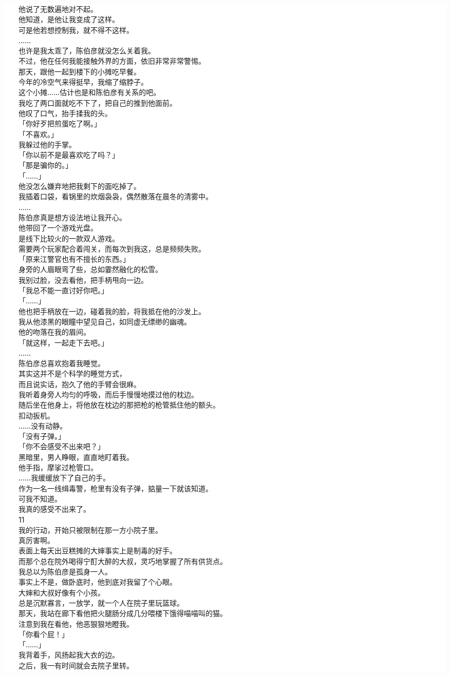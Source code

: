 &emsp;&emsp;他说了无数遍地对不起。  
&emsp;&emsp;他知道，是他让我变成了这样。  
&emsp;&emsp;可是他若想控制我，就不得不这样。  
&emsp;&emsp;……  
&emsp;&emsp;也许是我太乖了，陈伯彦就没怎么关着我。  
&emsp;&emsp;不过，他在任何我能接触外界的方面，依旧非常非常警惕。  
&emsp;&emsp;那天，跟他一起到楼下的小摊吃早餐。  
&emsp;&emsp;今年的冷空气来得挺早，我缩了缩脖子。  
&emsp;&emsp;这个小摊……估计也是和陈伯彦有关系的吧。  
&emsp;&emsp;我吃了两口面就吃不下了，把自己的推到他面前。  
&emsp;&emsp;他叹了口气，抬手揉我的头。  
&emsp;&emsp;「你好歹把煎蛋吃了啊。」  
&emsp;&emsp;「不喜欢。」  
&emsp;&emsp;我躲过他的手掌。  
&emsp;&emsp;「你以前不是最喜欢吃了吗？」  
&emsp;&emsp;「那是骗你的。」  
&emsp;&emsp;「……」  
&emsp;&emsp;他没怎么嫌弃地把我剩下的面吃掉了。  
&emsp;&emsp;我插着口袋，看锅里的炊烟袅袅，偶然散落在晨冬的清雾中。  
&emsp;&emsp;……  
&emsp;&emsp;陈伯彦真是想方设法地让我开心。  
&emsp;&emsp;他带回了一个游戏光盘。  
&emsp;&emsp;是线下比较火的一款双人游戏。  
&emsp;&emsp;需要两个玩家配合着闯关，而每次到我这，总是频频失败。  
&emsp;&emsp;「原来江警官也有不擅长的东西。」  
&emsp;&emsp;身旁的人眉眼弯了些，总如霎然融化的松雪。  
&emsp;&emsp;我别过脸，没去看他，把手柄甩向一边。  
&emsp;&emsp;「我总不能一直讨好你吧。」  
&emsp;&emsp;「……」  
&emsp;&emsp;他也把手柄放在一边，碰着我的脸，将我抵在他的沙发上。  
&emsp;&emsp;我从他漆黑的眼瞳中望见自己，如同虚无缥缈的幽魂。  
&emsp;&emsp;他的吻落在我的眉间。  
&emsp;&emsp;「就这样，一起走下去吧。」  
&emsp;&emsp;……  
&emsp;&emsp;陈伯彦总喜欢抱着我睡觉。  
&emsp;&emsp;其实这并不是个科学的睡觉方式，  
&emsp;&emsp;而且说实话，抱久了他的手臂会很麻。  
&emsp;&emsp;我听着身旁人均匀的呼吸，而后手慢慢地摸过他的枕边。  
&emsp;&emsp;随后坐在他身上，将他放在枕边的那把枪的枪管抵住他的额头。  
&emsp;&emsp;扣动扳机。  
&emsp;&emsp;……没有动静。  
&emsp;&emsp;「没有子弹。」  
&emsp;&emsp;「你不会感受不出来吧？」  
&emsp;&emsp;黑暗里，男人睁眼，直直地盯着我。  
&emsp;&emsp;他手指，摩挲过枪管口。  
&emsp;&emsp;……我缓缓放下了自己的手。  
&emsp;&emsp;作为一名一线缉毒警，枪里有没有子弹，掂量一下就该知道。  
&emsp;&emsp;可我不知道。  
&emsp;&emsp;我真的感受不出来了。  
&emsp;&emsp;11  
&emsp;&emsp;我的行动，开始只被限制在那一方小院子里。  
&emsp;&emsp;真厉害啊。  
&emsp;&emsp;表面上每天出豆糕摊的大婶事实上是制毒的好手。  
&emsp;&emsp;而那个总在院外喝得宁酊大醉的大叔，灵巧地掌握了所有供货点。  
&emsp;&emsp;我总以为陈伯彦是孤身一人。  
&emsp;&emsp;事实上不是，做卧底时，他到底对我留了个心眼。  
&emsp;&emsp;大婶和大叔好像有个小孩。  
&emsp;&emsp;总是沉默寡言，一放学，就一个人在院子里玩篮球。  
&emsp;&emsp;那天，我站在廊下看他把火腿肠分成几分喂楼下饿得喵喵叫的猫。  
&emsp;&emsp;注意到我在看他，他恶狠狠地瞪我。  
&emsp;&emsp;「你看个屁！」  
&emsp;&emsp;「……」  
&emsp;&emsp;我背着手，风扬起我大衣的边。  
&emsp;&emsp;之后，我一有时间就会去院子里转。  